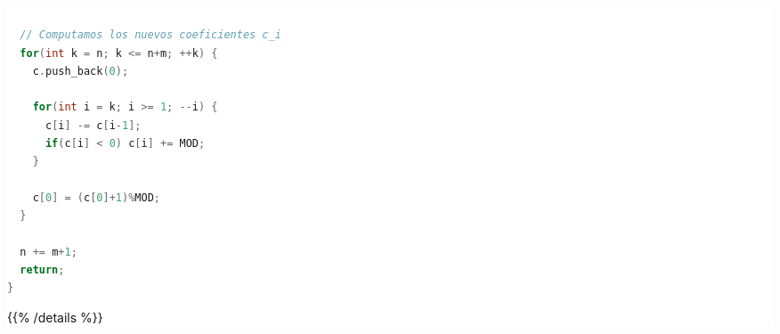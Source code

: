 ```cpp

  // Computamos los nuevos coeficientes c_i
  for(int k = n; k <= n+m; ++k) {
    c.push_back(0);
    
    for(int i = k; i >= 1; --i) {
      c[i] -= c[i-1];
      if(c[i] < 0) c[i] += MOD;
    }

    c[0] = (c[0]+1)%MOD;
  }

  n += m+1;
  return;
}
```
{{% /details %}}